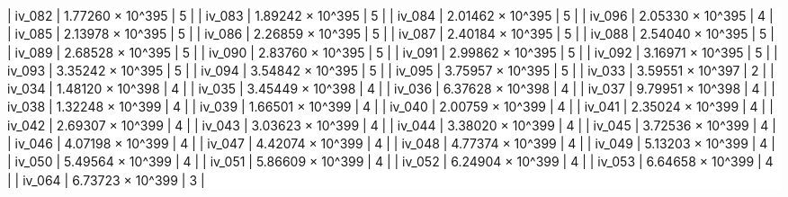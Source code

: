 | iv_082 | 1.77260 × 10^395 | 5 |
| iv_083 | 1.89242 × 10^395 | 5 |
| iv_084 | 2.01462 × 10^395 | 5 |
| iv_096 | 2.05330 × 10^395 | 4 |
| iv_085 | 2.13978 × 10^395 | 5 |
| iv_086 | 2.26859 × 10^395 | 5 |
| iv_087 | 2.40184 × 10^395 | 5 |
| iv_088 | 2.54040 × 10^395 | 5 |
| iv_089 | 2.68528 × 10^395 | 5 |
| iv_090 | 2.83760 × 10^395 | 5 |
| iv_091 | 2.99862 × 10^395 | 5 |
| iv_092 | 3.16971 × 10^395 | 5 |
| iv_093 | 3.35242 × 10^395 | 5 |
| iv_094 | 3.54842 × 10^395 | 5 |
| iv_095 | 3.75957 × 10^395 | 5 |
| iv_033 | 3.59551 × 10^397 | 2 |
| iv_034 | 1.48120 × 10^398 | 4 |
| iv_035 | 3.45449 × 10^398 | 4 |
| iv_036 | 6.37628 × 10^398 | 4 |
| iv_037 | 9.79951 × 10^398 | 4 |
| iv_038 | 1.32248 × 10^399 | 4 |
| iv_039 | 1.66501 × 10^399 | 4 |
| iv_040 | 2.00759 × 10^399 | 4 |
| iv_041 | 2.35024 × 10^399 | 4 |
| iv_042 | 2.69307 × 10^399 | 4 |
| iv_043 | 3.03623 × 10^399 | 4 |
| iv_044 | 3.38020 × 10^399 | 4 |
| iv_045 | 3.72536 × 10^399 | 4 |
| iv_046 | 4.07198 × 10^399 | 4 |
| iv_047 | 4.42074 × 10^399 | 4 |
| iv_048 | 4.77374 × 10^399 | 4 |
| iv_049 | 5.13203 × 10^399 | 4 |
| iv_050 | 5.49564 × 10^399 | 4 |
| iv_051 | 5.86609 × 10^399 | 4 |
| iv_052 | 6.24904 × 10^399 | 4 |
| iv_053 | 6.64658 × 10^399 | 4 |
| iv_064 | 6.73723 × 10^399 | 3 |
